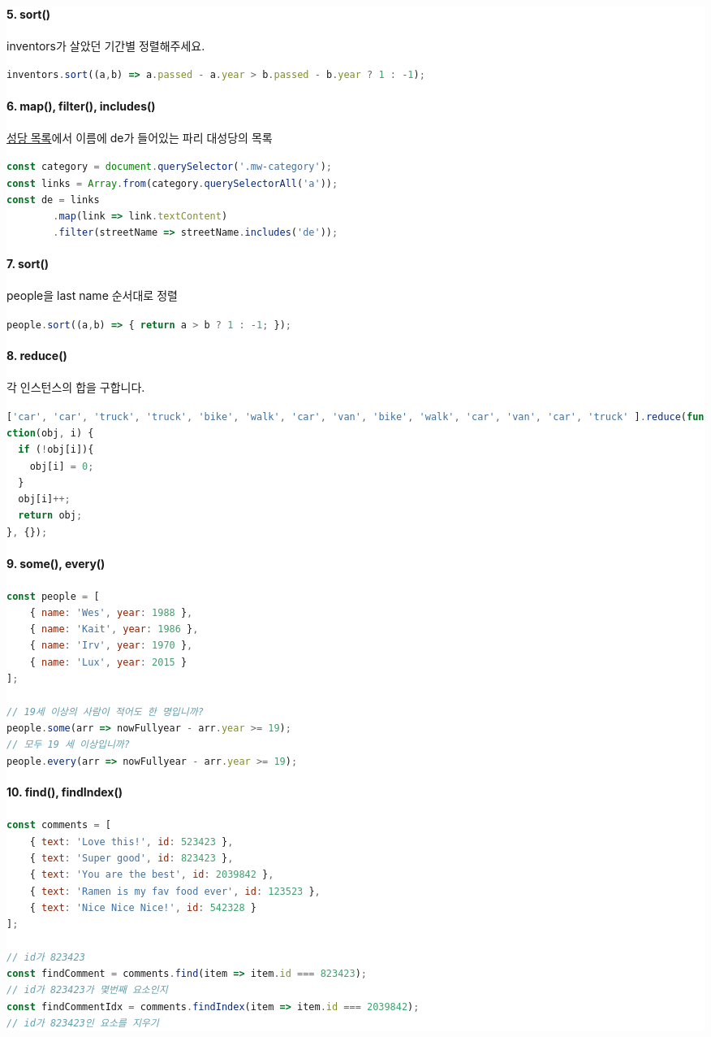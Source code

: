 #### 5. sort()
inventors가 살았던 기간별 정렬해주세요.
```JavaScript
inventors.sort((a,b) => a.passed - a.year > b.passed - b.year ? 1 : -1);
```

#### 6. map(), filter(), includes()
[성당 목록](https://en.wikipedia.org/wiki/Category:Boulevards_in_Paris)에서 이름에 de가 들어있는 파리 대성당의 목록
```JavaScript
const category = document.querySelector('.mw-category');
const links = Array.from(category.querySelectorAll('a'));
const de = links
        .map(link => link.textContent)
        .filter(streetName => streetName.includes('de'));
```


#### 7. sort()
people을 last name 순서대로 정렬
```JavaScript
people.sort((a,b) => { return a > b ? 1 : -1; });
```

#### 8. reduce()
각 인스턴스의 합을 구합니다.
```JavaScript
['car', 'car', 'truck', 'truck', 'bike', 'walk', 'car', 'van', 'bike', 'walk', 'car', 'van', 'car', 'truck' ].reduce(function(obj, i) {
  if (!obj[i]){
    obj[i] = 0;
  }
  obj[i]++;
  return obj;
}, {});
```

#### 9. some(), every()
```JavaScript
const people = [
    { name: 'Wes', year: 1988 },
    { name: 'Kait', year: 1986 },
    { name: 'Irv', year: 1970 },
    { name: 'Lux', year: 2015 }
];

// 19세 이상의 사람이 적어도 한 명입니까?
people.some(arr => nowFullyear - arr.year >= 19);
// 모두 19 세 이상입니까?
people.every(arr => nowFullyear - arr.year >= 19);
```

#### 10. find(), findIndex()
```JavaScript
const comments = [
    { text: 'Love this!', id: 523423 },
    { text: 'Super good', id: 823423 },
    { text: 'You are the best', id: 2039842 },
    { text: 'Ramen is my fav food ever', id: 123523 },
    { text: 'Nice Nice Nice!', id: 542328 }
];

// id가 823423
const findComment = comments.find(item => item.id === 823423);
// id가 823423가 몇번째 요소인지
const findCommentIdx = comments.findIndex(item => item.id === 2039842);
// id가 823423인 요소를 지우기
```